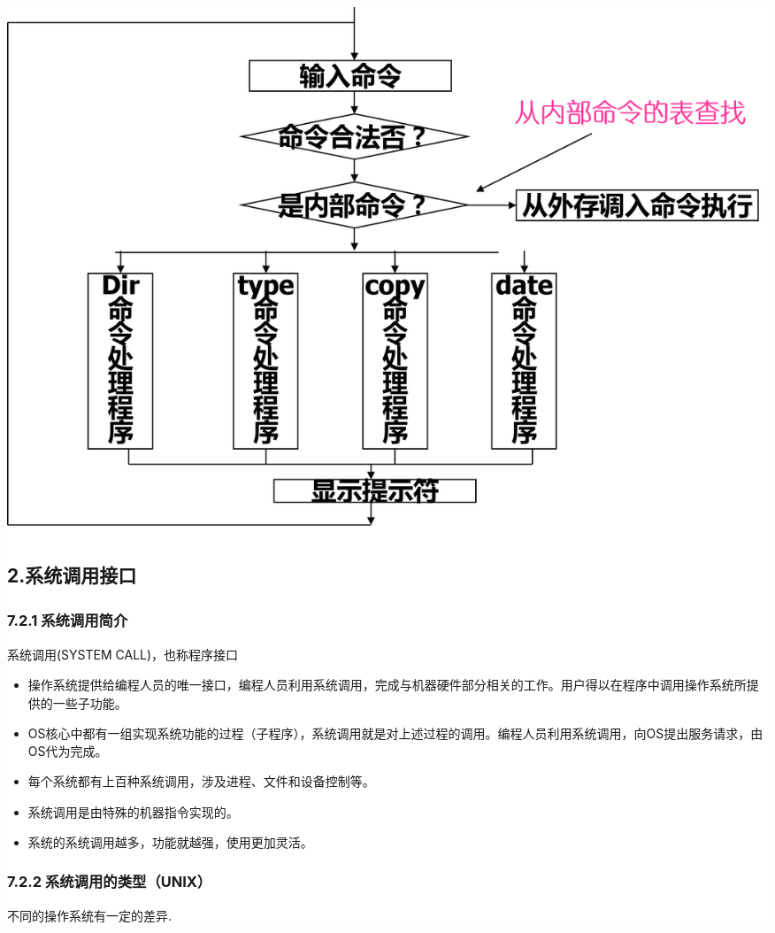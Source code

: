 ![](assets/图片54.png)





## 2.系统调用接口

### 7.2.1 系统调用简介

系统调用(SYSTEM CALL)，也称程序接口

- 操作系统提供给编程人员的唯一接口，编程人员利用系统调用，完成与机器硬件部分相关的工作。用户得以在程序中调用操作系统所提供的一些子功能。

- OS核心中都有一组实现系统功能的过程（子程序），系统调用就是对上述过程的调用。编程人员利用系统调用，向OS提出服务请求，由OS代为完成。

- 每个系统都有上百种系统调用，涉及进程、文件和设备控制等。

- 系统调用是由特殊的机器指令实现的。

- 系统的系统调用越多，功能就越强，使用更加灵活。

### 7.2.2 系统调用的类型（UNIX） 

不同的操作系统有一定的差异.
